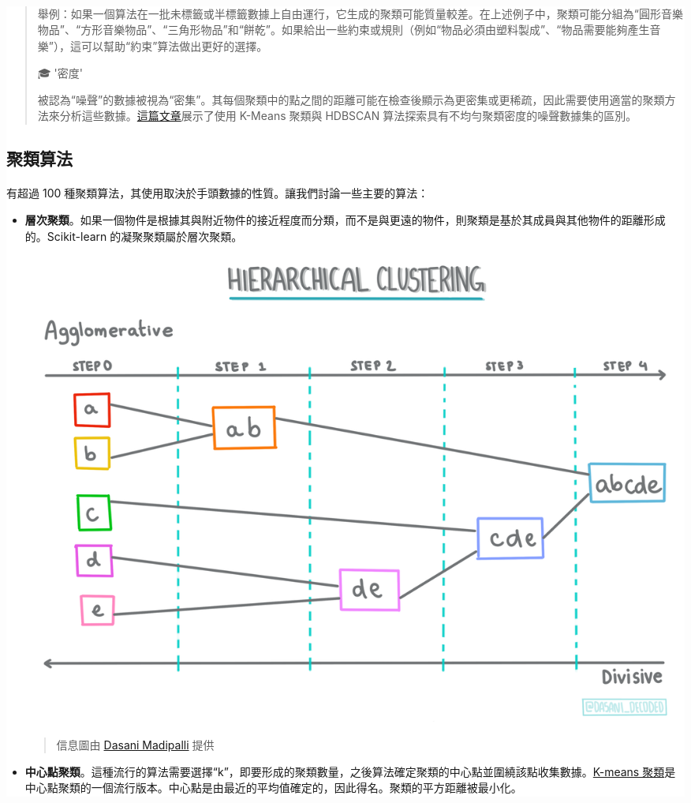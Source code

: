 > 舉例：如果一個算法在一批未標籤或半標籤數據上自由運行，它生成的聚類可能質量較差。在上述例子中，聚類可能分組為“圓形音樂物品”、“方形音樂物品”、“三角形物品”和“餅乾”。如果給出一些約束或規則（例如“物品必須由塑料製成”、“物品需要能夠產生音樂”），這可以幫助“約束”算法做出更好的選擇。
> 
> 🎓 '密度'
> 
> 被認為“噪聲”的數據被視為“密集”。其每個聚類中的點之間的距離可能在檢查後顯示為更密集或更稀疏，因此需要使用適當的聚類方法來分析這些數據。[這篇文章](https://www.kdnuggets.com/2020/02/understanding-density-based-clustering.html)展示了使用 K-Means 聚類與 HDBSCAN 算法探索具有不均勻聚類密度的噪聲數據集的區別。

## 聚類算法

有超過 100 種聚類算法，其使用取決於手頭數據的性質。讓我們討論一些主要的算法：

- **層次聚類**。如果一個物件是根據其與附近物件的接近程度而分類，而不是與更遠的物件，則聚類是基於其成員與其他物件的距離形成的。Scikit-learn 的凝聚聚類屬於層次聚類。

   ![層次聚類信息圖](../../../../translated_images/hierarchical.bf59403aa43c8c47493bfdf1cc25230f26e45f4e38a3d62e8769cd324129ac15.hk.png)
   > 信息圖由 [Dasani Madipalli](https://twitter.com/dasani_decoded) 提供

- **中心點聚類**。這種流行的算法需要選擇“k”，即要形成的聚類數量，之後算法確定聚類的中心點並圍繞該點收集數據。[K-means 聚類](https://wikipedia.org/wiki/K-means_clustering)是中心點聚類的一個流行版本。中心點是由最近的平均值確定的，因此得名。聚類的平方距離被最小化。
